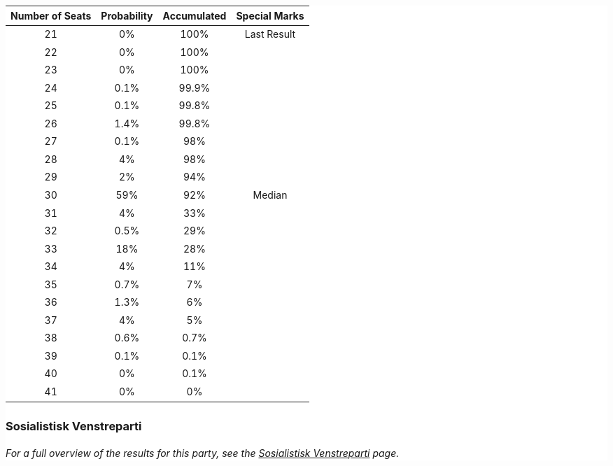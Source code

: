 | Number of Seats | Probability | Accumulated | Special Marks |
|:---------------:|:-----------:|:-----------:|:-------------:|
| 21 | 0% | 100% | Last Result |
| 22 | 0% | 100% |  |
| 23 | 0% | 100% |  |
| 24 | 0.1% | 99.9% |  |
| 25 | 0.1% | 99.8% |  |
| 26 | 1.4% | 99.8% |  |
| 27 | 0.1% | 98% |  |
| 28 | 4% | 98% |  |
| 29 | 2% | 94% |  |
| 30 | 59% | 92% | Median |
| 31 | 4% | 33% |  |
| 32 | 0.5% | 29% |  |
| 33 | 18% | 28% |  |
| 34 | 4% | 11% |  |
| 35 | 0.7% | 7% |  |
| 36 | 1.3% | 6% |  |
| 37 | 4% | 5% |  |
| 38 | 0.6% | 0.7% |  |
| 39 | 0.1% | 0.1% |  |
| 40 | 0% | 0.1% |  |
| 41 | 0% | 0% |  |

### Sosialistisk Venstreparti

*For a full overview of the results for this party, see the [Sosialistisk Venstreparti](party-sosialistiskvenstreparti.html) page.*
